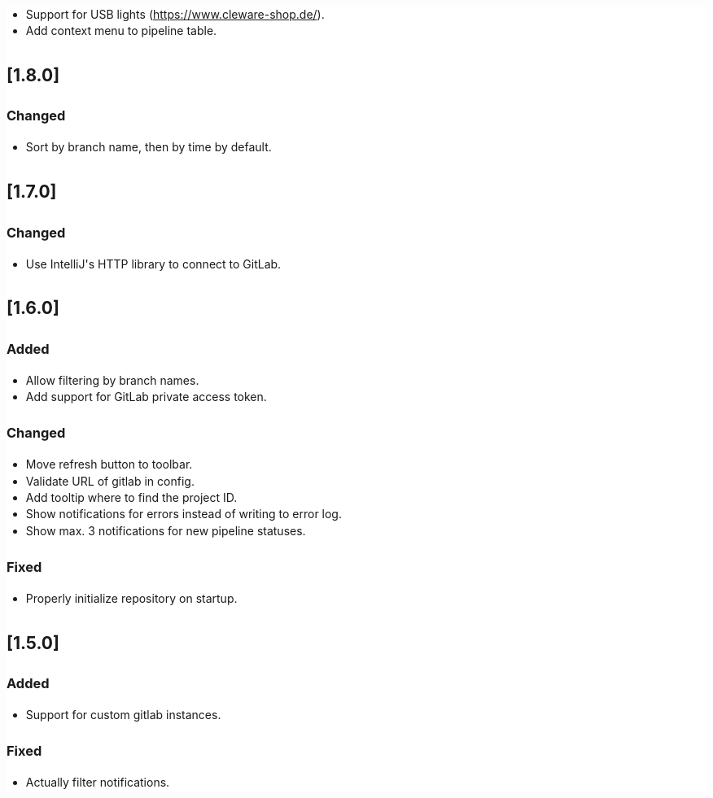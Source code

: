 - Support for USB lights (https://www.cleware-shop.de/).
- Add context menu to pipeline table.

## [1.8.0]

### Changed

- Sort by branch name, then by time by default.

## [1.7.0]

### Changed

- Use IntelliJ's HTTP library to connect to GitLab.

## [1.6.0]

### Added

- Allow filtering by branch names.
- Add support for GitLab private access token.

### Changed

- Move refresh button to toolbar.
- Validate URL of gitlab in config.
- Add tooltip where to find the project ID.
- Show notifications for errors instead of writing to error log.
- Show max. 3 notifications for new pipeline statuses.

### Fixed

- Properly initialize repository on startup.

## [1.5.0]

### Added

- Support for custom gitlab instances.

### Fixed

- Actually filter notifications.
